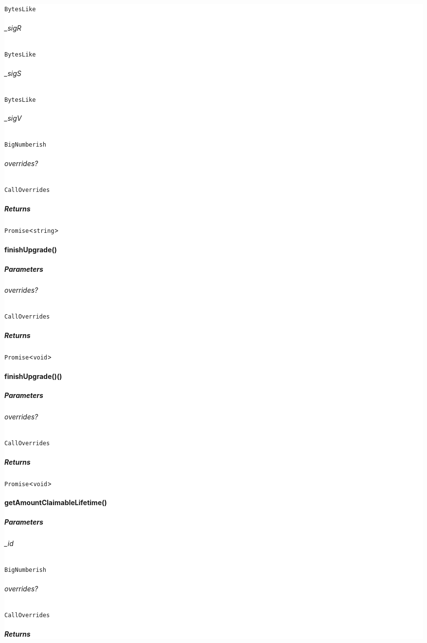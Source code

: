 `BytesLike`

###### \_sigR

`BytesLike`

###### \_sigS

`BytesLike`

###### \_sigV

`BigNumberish`

###### overrides?

`CallOverrides`

##### Returns

`Promise`\<`string`\>

#### finishUpgrade()

##### Parameters

###### overrides?

`CallOverrides`

##### Returns

`Promise`\<`void`\>

#### finishUpgrade()()

##### Parameters

###### overrides?

`CallOverrides`

##### Returns

`Promise`\<`void`\>

#### getAmountClaimableLifetime()

##### Parameters

###### \_id

`BigNumberish`

###### overrides?

`CallOverrides`

##### Returns
